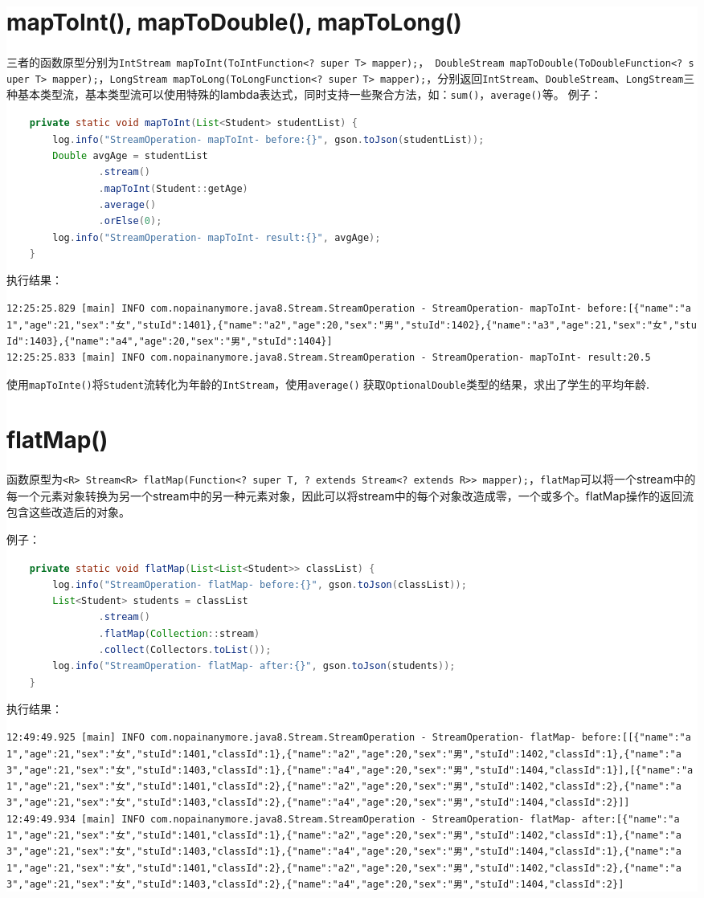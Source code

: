 
# mapToInt(), mapToDouble(), mapToLong()
三者的函数原型分别为`IntStream mapToInt(ToIntFunction<? super T> mapper);`，` DoubleStream mapToDouble(ToDoubleFunction<? super T> mapper);`，`LongStream mapToLong(ToLongFunction<? super T> mapper);`，分别返回`IntStream`、`DoubleStream`、`LongStream`三种基本类型流，基本类型流可以使用特殊的lambda表达式，同时支持一些聚合方法，如：`sum()`，`average()`等。
例子：

```java
    private static void mapToInt(List<Student> studentList) {
        log.info("StreamOperation- mapToInt- before:{}", gson.toJson(studentList));
        Double avgAge = studentList
                .stream()
                .mapToInt(Student::getAge)
                .average()
                .orElse(0);
        log.info("StreamOperation- mapToInt- result:{}", avgAge);
    }
```
执行结果：

```
12:25:25.829 [main] INFO com.nopainanymore.java8.Stream.StreamOperation - StreamOperation- mapToInt- before:[{"name":"a1","age":21,"sex":"女","stuId":1401},{"name":"a2","age":20,"sex":"男","stuId":1402},{"name":"a3","age":21,"sex":"女","stuId":1403},{"name":"a4","age":20,"sex":"男","stuId":1404}]
12:25:25.833 [main] INFO com.nopainanymore.java8.Stream.StreamOperation - StreamOperation- mapToInt- result:20.5
```
使用`mapToInte()`将`Student`流转化为年龄的`IntStream`，使用`average()` 获取`OptionalDouble`类型的结果，求出了学生的平均年龄.

# flatMap()
函数原型为`<R> Stream<R> flatMap(Function<? super T, ? extends Stream<? extends R>> mapper);`，`flatMap`可以将一个stream中的每一个元素对象转换为另一个stream中的另一种元素对象，因此可以将stream中的每个对象改造成零，一个或多个。flatMap操作的返回流包含这些改造后的对象。

例子：

```java
    private static void flatMap(List<List<Student>> classList) {
        log.info("StreamOperation- flatMap- before:{}", gson.toJson(classList));
        List<Student> students = classList
                .stream()
                .flatMap(Collection::stream)
                .collect(Collectors.toList());
        log.info("StreamOperation- flatMap- after:{}", gson.toJson(students));
    }

```

执行结果：

```
12:49:49.925 [main] INFO com.nopainanymore.java8.Stream.StreamOperation - StreamOperation- flatMap- before:[[{"name":"a1","age":21,"sex":"女","stuId":1401,"classId":1},{"name":"a2","age":20,"sex":"男","stuId":1402,"classId":1},{"name":"a3","age":21,"sex":"女","stuId":1403,"classId":1},{"name":"a4","age":20,"sex":"男","stuId":1404,"classId":1}],[{"name":"a1","age":21,"sex":"女","stuId":1401,"classId":2},{"name":"a2","age":20,"sex":"男","stuId":1402,"classId":2},{"name":"a3","age":21,"sex":"女","stuId":1403,"classId":2},{"name":"a4","age":20,"sex":"男","stuId":1404,"classId":2}]]
12:49:49.934 [main] INFO com.nopainanymore.java8.Stream.StreamOperation - StreamOperation- flatMap- after:[{"name":"a1","age":21,"sex":"女","stuId":1401,"classId":1},{"name":"a2","age":20,"sex":"男","stuId":1402,"classId":1},{"name":"a3","age":21,"sex":"女","stuId":1403,"classId":1},{"name":"a4","age":20,"sex":"男","stuId":1404,"classId":1},{"name":"a1","age":21,"sex":"女","stuId":1401,"classId":2},{"name":"a2","age":20,"sex":"男","stuId":1402,"classId":2},{"name":"a3","age":21,"sex":"女","stuId":1403,"classId":2},{"name":"a4","age":20,"sex":"男","stuId":1404,"classId":2}]
```
